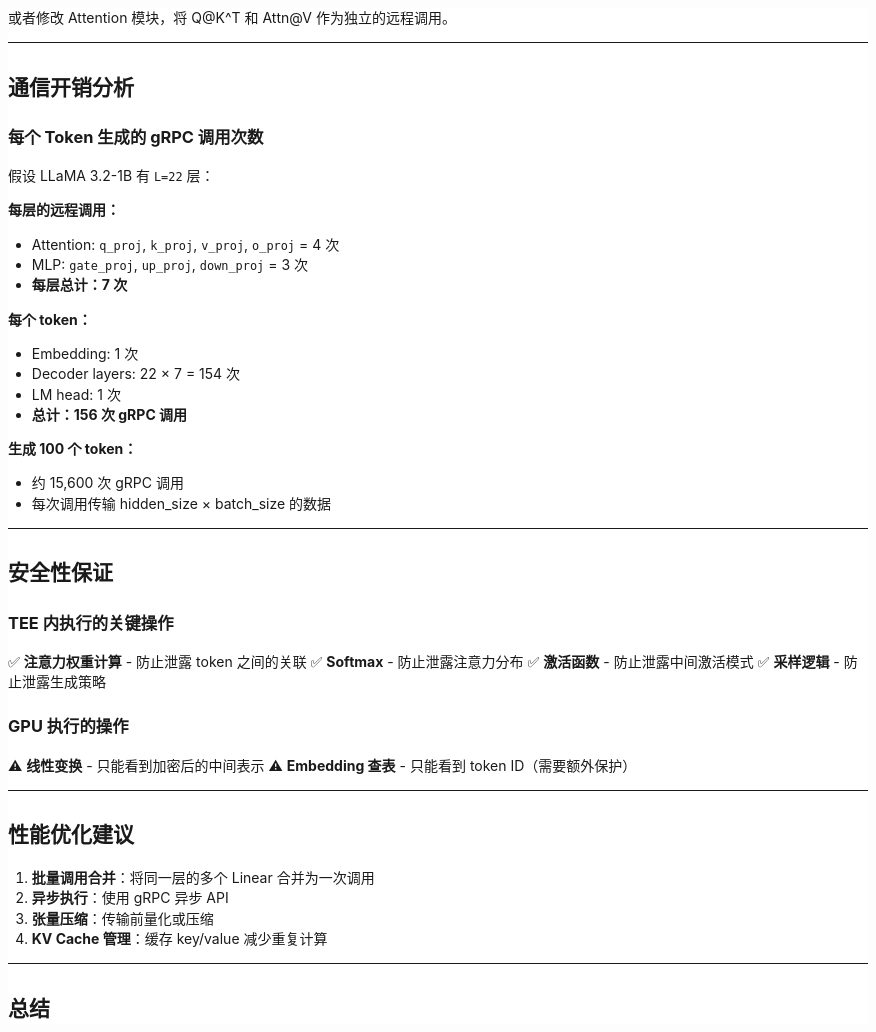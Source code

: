 或者修改 Attention 模块，将 Q@K^T 和 Attn@V 作为独立的远程调用。

---

## 通信开销分析

### 每个 Token 生成的 gRPC 调用次数

假设 LLaMA 3.2-1B 有 `L=22` 层：

**每层的远程调用：**
- Attention: `q_proj`, `k_proj`, `v_proj`, `o_proj` = 4 次
- MLP: `gate_proj`, `up_proj`, `down_proj` = 3 次
- **每层总计：7 次**

**每个 token：**
- Embedding: 1 次
- Decoder layers: 22 × 7 = 154 次
- LM head: 1 次
- **总计：156 次 gRPC 调用**

**生成 100 个 token：**
- 约 15,600 次 gRPC 调用
- 每次调用传输 hidden_size × batch_size 的数据

---

## 安全性保证

### TEE 内执行的关键操作
✅ **注意力权重计算** - 防止泄露 token 之间的关联
✅ **Softmax** - 防止泄露注意力分布
✅ **激活函数** - 防止泄露中间激活模式
✅ **采样逻辑** - 防止泄露生成策略

### GPU 执行的操作
⚠️ **线性变换** - 只能看到加密后的中间表示
⚠️ **Embedding 查表** - 只能看到 token ID（需要额外保护）

---

## 性能优化建议

1. **批量调用合并**：将同一层的多个 Linear 合并为一次调用
2. **异步执行**：使用 gRPC 异步 API
3. **张量压缩**：传输前量化或压缩
4. **KV Cache 管理**：缓存 key/value 减少重复计算

---

## 总结
